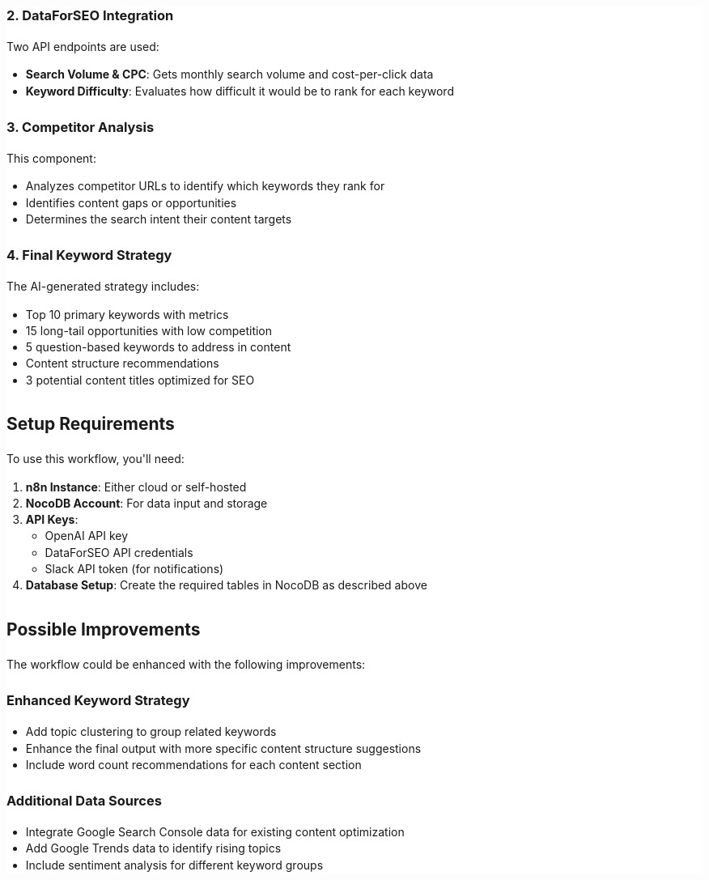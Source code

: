 ### 2. DataForSEO Integration

Two API endpoints are used:

- **Search Volume & CPC**: Gets monthly search volume and cost-per-click data
- **Keyword Difficulty**: Evaluates how difficult it would be to rank for each keyword

### 3. Competitor Analysis

This component:

- Analyzes competitor URLs to identify which keywords they rank for
- Identifies content gaps or opportunities
- Determines the search intent their content targets

### 4. Final Keyword Strategy

The AI-generated strategy includes:

- Top 10 primary keywords with metrics
- 15 long-tail opportunities with low competition
- 5 question-based keywords to address in content
- Content structure recommendations
- 3 potential content titles optimized for SEO

## Setup Requirements

To use this workflow, you'll need:

1. **n8n Instance**: Either cloud or self-hosted
2. **NocoDB Account**: For data input and storage
3. **API Keys**:
   - OpenAI API key
   - DataForSEO API credentials
   - Slack API token (for notifications)
4. **Database Setup**: Create the required tables in NocoDB as described above

## Possible Improvements

The workflow could be enhanced with the following improvements:

### Enhanced Keyword Strategy

- Add topic clustering to group related keywords
- Enhance the final output with more specific content structure suggestions
- Include word count recommendations for each content section

### Additional Data Sources

- Integrate Google Search Console data for existing content optimization
- Add Google Trends data to identify rising topics
- Include sentiment analysis for different keyword groups
